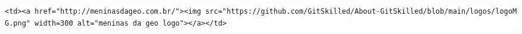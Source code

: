     <td><a href="http://meninasdageo.com.br/"><img src="https://github.com/GitSkilled/About-GitSkilled/blob/main/logos/logoMG.png" width=300 alt="meninas da geo logo"></a></td>

  </tr>
 
 </table>    
